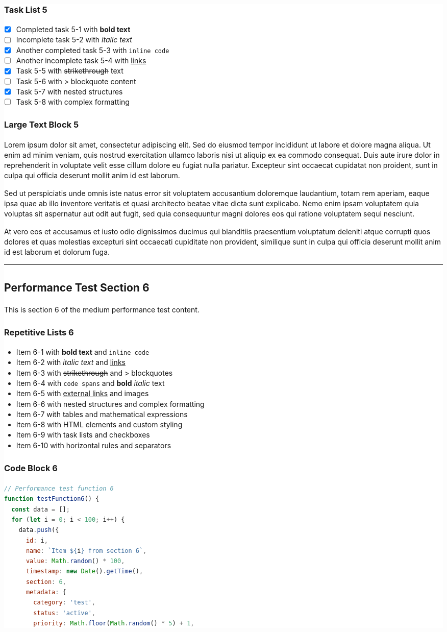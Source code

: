 ### Task List 5

- [x] Completed task 5-1 with **bold text**
- [ ] Incomplete task 5-2 with *italic text*
- [x] Another completed task 5-3 with `inline code`
- [ ] Another incomplete task 5-4 with [links](https://example.com)
- [x] Task 5-5 with ~~strikethrough~~ text
- [ ] Task 5-6 with > blockquote content
- [x] Task 5-7 with nested structures
- [ ] Task 5-8 with complex formatting

### Large Text Block 5

Lorem ipsum dolor sit amet, consectetur adipiscing elit. Sed do eiusmod tempor incididunt ut labore et dolore magna aliqua. Ut enim ad minim veniam, quis nostrud exercitation ullamco laboris nisi ut aliquip ex ea commodo consequat. Duis aute irure dolor in reprehenderit in voluptate velit esse cillum dolore eu fugiat nulla pariatur. Excepteur sint occaecat cupidatat non proident, sunt in culpa qui officia deserunt mollit anim id est laborum.

Sed ut perspiciatis unde omnis iste natus error sit voluptatem accusantium doloremque laudantium, totam rem aperiam, eaque ipsa quae ab illo inventore veritatis et quasi architecto beatae vitae dicta sunt explicabo. Nemo enim ipsam voluptatem quia voluptas sit aspernatur aut odit aut fugit, sed quia consequuntur magni dolores eos qui ratione voluptatem sequi nesciunt.

At vero eos et accusamus et iusto odio dignissimos ducimus qui blanditiis praesentium voluptatum deleniti atque corrupti quos dolores et quas molestias excepturi sint occaecati cupiditate non provident, similique sunt in culpa qui officia deserunt mollit anim id est laborum et dolorum fuga.

---


## Performance Test Section 6

This is section 6 of the medium performance test content.

### Repetitive Lists 6

- Item 6-1 with **bold text** and `inline code`
- Item 6-2 with *italic text* and [links](https://example.com)
- Item 6-3 with ~~strikethrough~~ and > blockquotes
- Item 6-4 with `code spans` and **bold** *italic* text
- Item 6-5 with [external links](https://github.com) and images
- Item 6-6 with nested structures and complex formatting
- Item 6-7 with tables and mathematical expressions
- Item 6-8 with HTML elements and custom styling
- Item 6-9 with task lists and checkboxes
- Item 6-10 with horizontal rules and separators

### Code Block 6

```javascript
// Performance test function 6
function testFunction6() {
  const data = [];
  for (let i = 0; i < 100; i++) {
    data.push({
      id: i,
      name: `Item ${i} from section 6`,
      value: Math.random() * 100,
      timestamp: new Date().getTime(),
      section: 6,
      metadata: {
        category: 'test',
        status: 'active',
        priority: Math.floor(Math.random() * 5) + 1,
```